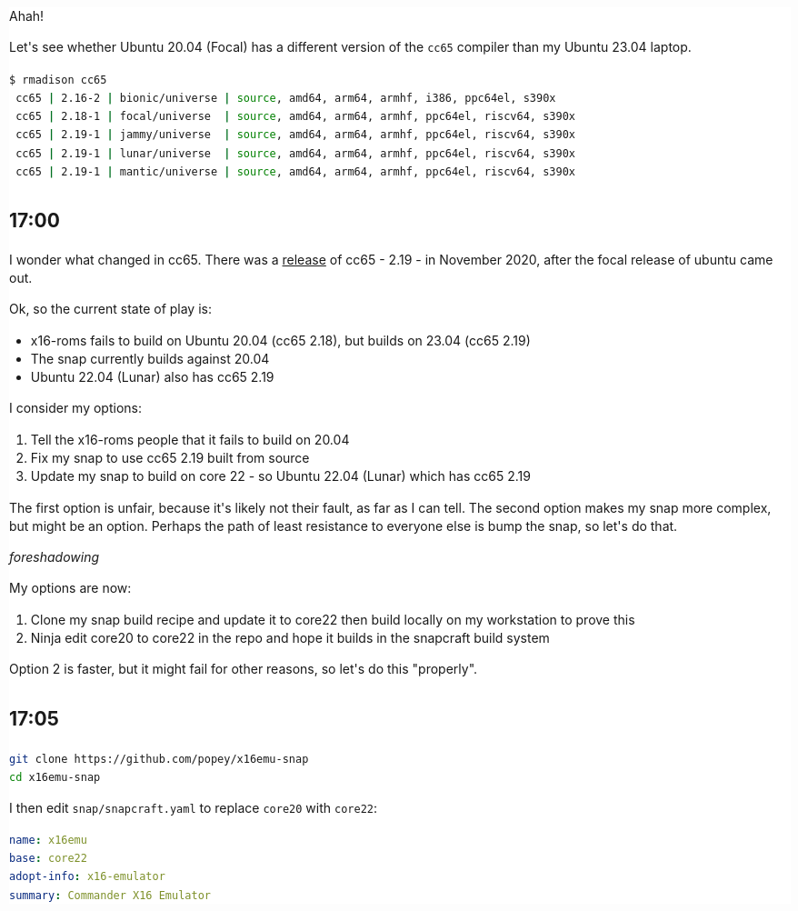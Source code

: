 Ahah!

Let's see whether Ubuntu 20.04 (Focal) has a different version of the `cc65` compiler than my Ubuntu 23.04 laptop.

```bash
$ rmadison cc65
 cc65 | 2.16-2 | bionic/universe | source, amd64, arm64, armhf, i386, ppc64el, s390x
 cc65 | 2.18-1 | focal/universe  | source, amd64, arm64, armhf, ppc64el, riscv64, s390x
 cc65 | 2.19-1 | jammy/universe  | source, amd64, arm64, armhf, ppc64el, riscv64, s390x
 cc65 | 2.19-1 | lunar/universe  | source, amd64, arm64, armhf, ppc64el, riscv64, s390x
 cc65 | 2.19-1 | mantic/universe | source, amd64, arm64, armhf, ppc64el, riscv64, s390x
```

## 17:00 

I wonder what changed in cc65. There was a [release](https://github.com/cc65/cc65/releases/tag/V2.19) of cc65 - 2.19 - in November 2020, after the focal release of ubuntu came out.

Ok, so the current state of play is:

* x16-roms fails to build on Ubuntu 20.04 (cc65 2.18), but builds on 23.04 (cc65 2.19)
* The snap currently builds against 20.04
* Ubuntu 22.04 (Lunar) also has cc65 2.19

I consider my options:

1. Tell the x16-roms people that it fails to build on 20.04
2. Fix my snap to use cc65 2.19 built from source
3. Update my snap to build on core 22 - so Ubuntu 22.04 (Lunar) which has cc65 2.19

The first option is unfair, because it's likely not their fault, as far as I can tell. The second option makes my snap more complex, but might be an option. Perhaps the path of least resistance to everyone else is bump the snap, so let's do that.

*foreshadowing*

My options are now:

1. Clone my snap build recipe and update it to core22 then build locally on my workstation to prove this
2. Ninja edit core20 to core22 in the repo and hope it builds in the snapcraft build system

Option 2 is faster, but it might fail for other reasons, so let's do this "properly".

## 17:05

```bash
git clone https://github.com/popey/x16emu-snap
cd x16emu-snap
```

I then edit `snap/snapcraft.yaml` to replace `core20` with `core22`:

```yaml
name: x16emu
base: core22
adopt-info: x16-emulator
summary: Commander X16 Emulator
```
